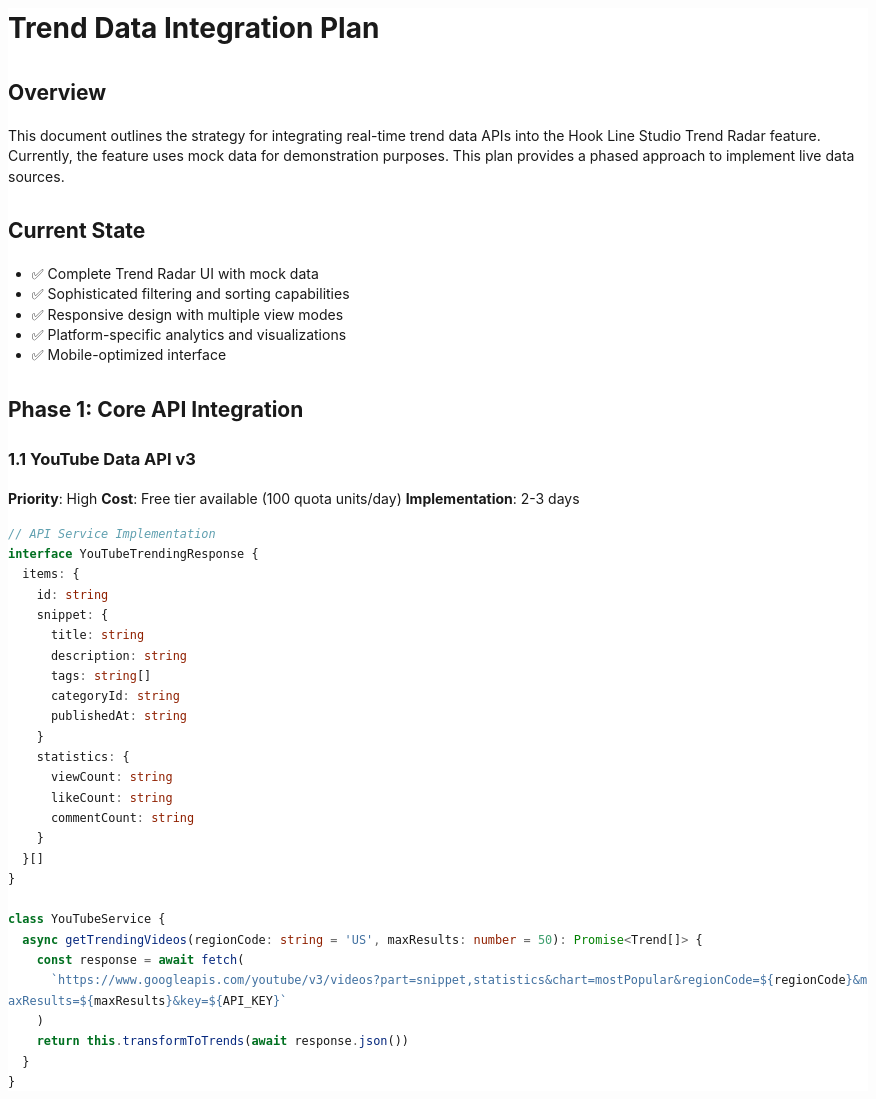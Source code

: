 # Trend Data Integration Plan

## Overview
This document outlines the strategy for integrating real-time trend data APIs into the Hook Line Studio Trend Radar feature. Currently, the feature uses mock data for demonstration purposes. This plan provides a phased approach to implement live data sources.

## Current State
- ✅ Complete Trend Radar UI with mock data
- ✅ Sophisticated filtering and sorting capabilities
- ✅ Responsive design with multiple view modes
- ✅ Platform-specific analytics and visualizations
- ✅ Mobile-optimized interface

## Phase 1: Core API Integration

### 1.1 YouTube Data API v3
**Priority**: High
**Cost**: Free tier available (100 quota units/day)
**Implementation**: 2-3 days

```typescript
// API Service Implementation
interface YouTubeTrendingResponse {
  items: {
    id: string
    snippet: {
      title: string
      description: string
      tags: string[]
      categoryId: string
      publishedAt: string
    }
    statistics: {
      viewCount: string
      likeCount: string
      commentCount: string
    }
  }[]
}

class YouTubeService {
  async getTrendingVideos(regionCode: string = 'US', maxResults: number = 50): Promise<Trend[]> {
    const response = await fetch(
      `https://www.googleapis.com/youtube/v3/videos?part=snippet,statistics&chart=mostPopular&regionCode=${regionCode}&maxResults=${maxResults}&key=${API_KEY}`
    )
    return this.transformToTrends(await response.json())
  }
}
```

